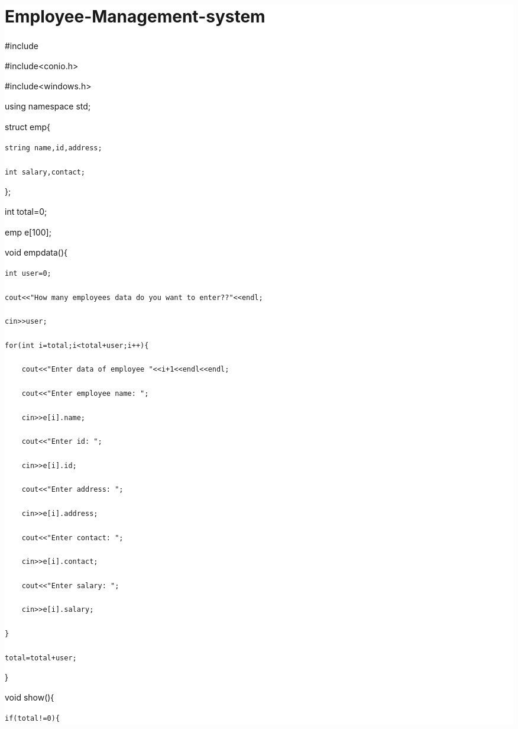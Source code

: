 # Employee-Management-system
 #include<iostream>

#include<conio.h>

#include<windows.h>

using namespace std;

struct emp{

	string name,id,address;

	int salary,contact;

};

int total=0;

emp e[100];

void empdata(){

	int user=0;

	cout<<"How many employees data do you want to enter??"<<endl;

	cin>>user;

	for(int i=total;i<total+user;i++){

		cout<<"Enter data of employee "<<i+1<<endl<<endl;

		cout<<"Enter employee name: ";

		cin>>e[i].name;

		cout<<"Enter id: ";

		cin>>e[i].id;

		cout<<"Enter address: ";

		cin>>e[i].address;

		cout<<"Enter contact: ";

		cin>>e[i].contact;

		cout<<"Enter salary: ";

		cin>>e[i].salary;

	}

	total=total+user;

}

void show(){

	if(total!=0){
